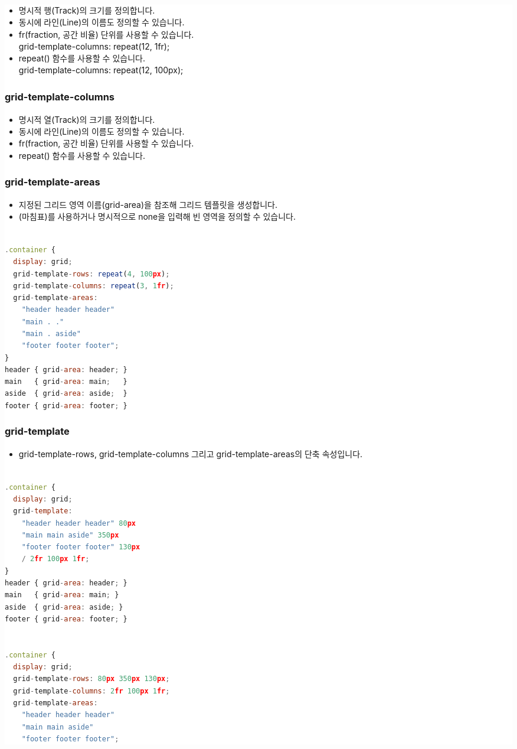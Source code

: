 -   명시적 행(Track)의 크기를 정의합니다.
-   동시에 라인(Line)의 이름도 정의할 수 있습니다.
-   fr(fraction, 공간 비율) 단위를 사용할 수 있습니다.  
     grid-template-columns: repeat(12, 1fr);
-   repeat() 함수를 사용할 수 있습니다.  
     grid-template-columns: repeat(12, 100px);

### grid-template-columns

-   명시적 열(Track)의 크기를 정의합니다.
-   동시에 라인(Line)의 이름도 정의할 수 있습니다.
-   fr(fraction, 공간 비율) 단위를 사용할 수 있습니다.
-   repeat() 함수를 사용할 수 있습니다.

### grid-template-areas

-   지정된 그리드 영역 이름(grid-area)을 참조해 그리드 템플릿을 생성합니다.
-   (마침표)를 사용하거나 명시적으로 none을 입력해 빈 영역을 정의할 수 있습니다.

```JavaScript

.container {
  display: grid;
  grid-template-rows: repeat(4, 100px);
  grid-template-columns: repeat(3, 1fr);
  grid-template-areas:
    "header header header"
    "main . ."
    "main . aside"
    "footer footer footer";
}
header { grid-area: header; }
main   { grid-area: main;   }
aside  { grid-area: aside;  }
footer { grid-area: footer; }

```

### grid-template

-   grid-template-rows, grid-template-columns 그리고 grid-template-areas의 단축 속성입니다.

```JavaScript

.container {
  display: grid;
  grid-template:
    "header header header" 80px
    "main main aside" 350px
    "footer footer footer" 130px
    / 2fr 100px 1fr;
}
header { grid-area: header; }
main   { grid-area: main; }
aside  { grid-area: aside; }
footer { grid-area: footer; }


.container {
  display: grid;
  grid-template-rows: 80px 350px 130px;
  grid-template-columns: 2fr 100px 1fr;
  grid-template-areas:
    "header header header"
    "main main aside"
    "footer footer footer";
```